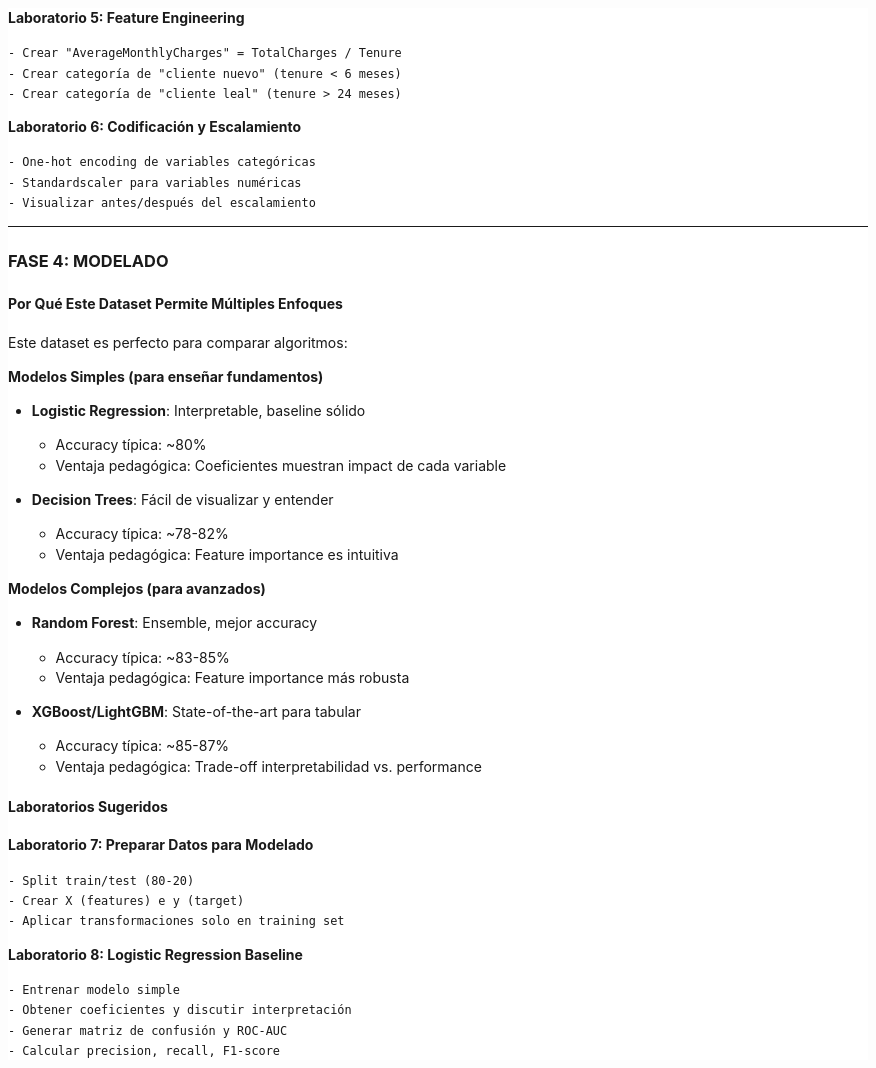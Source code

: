 **Laboratorio 5: Feature Engineering**
```
- Crear "AverageMonthlyCharges" = TotalCharges / Tenure
- Crear categoría de "cliente nuevo" (tenure < 6 meses)
- Crear categoría de "cliente leal" (tenure > 24 meses)
```

**Laboratorio 6: Codificación y Escalamiento**
```
- One-hot encoding de variables categóricas
- Standardscaler para variables numéricas
- Visualizar antes/después del escalamiento
```

---

### FASE 4: MODELADO

#### Por Qué Este Dataset Permite Múltiples Enfoques

Este dataset es perfecto para comparar algoritmos:

**Modelos Simples (para enseñar fundamentos)**
- **Logistic Regression**: Interpretable, baseline sólido
  - Accuracy típica: ~80%
  - Ventaja pedagógica: Coeficientes muestran impact de cada variable

- **Decision Trees**: Fácil de visualizar y entender
  - Accuracy típica: ~78-82%
  - Ventaja pedagógica: Feature importance es intuitiva

**Modelos Complejos (para avanzados)**
- **Random Forest**: Ensemble, mejor accuracy
  - Accuracy típica: ~83-85%
  - Ventaja pedagógica: Feature importance más robusta

- **XGBoost/LightGBM**: State-of-the-art para tabular
  - Accuracy típica: ~85-87%
  - Ventaja pedagógica: Trade-off interpretabilidad vs. performance

#### Laboratorios Sugeridos

**Laboratorio 7: Preparar Datos para Modelado**
```
- Split train/test (80-20)
- Crear X (features) e y (target)
- Aplicar transformaciones solo en training set
```

**Laboratorio 8: Logistic Regression Baseline**
```
- Entrenar modelo simple
- Obtener coeficientes y discutir interpretación
- Generar matriz de confusión y ROC-AUC
- Calcular precision, recall, F1-score
```
